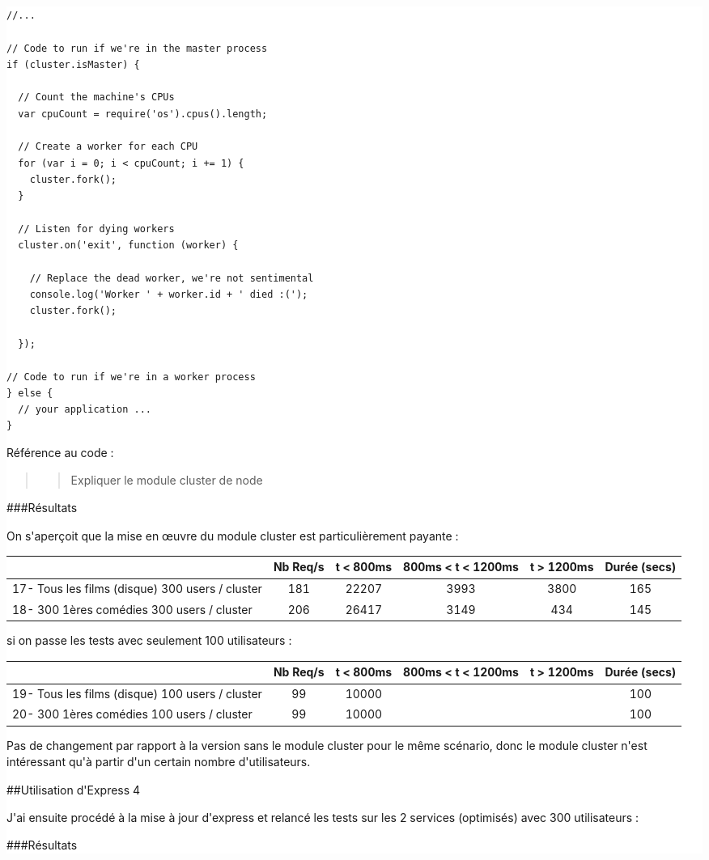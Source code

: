     //...

    // Code to run if we're in the master process
    if (cluster.isMaster) {

      // Count the machine's CPUs
      var cpuCount = require('os').cpus().length;

      // Create a worker for each CPU
      for (var i = 0; i < cpuCount; i += 1) {
        cluster.fork();
      }

      // Listen for dying workers
      cluster.on('exit', function (worker) {

        // Replace the dead worker, we're not sentimental
        console.log('Worker ' + worker.id + ' died :(');
        cluster.fork();

      });

    // Code to run if we're in a worker process
    } else {
      // your application ...
    }

Référence au code : []()

>>Expliquer le module cluster de node

###Résultats

On s'aperçoit que la mise en œuvre du module cluster est particulièrement payante :

|                                                   | Nb Req/s | t < 800ms | 800ms < t < 1200ms | t > 1200ms | Durée (secs) |
| ------------------------------------------------- |:--------:|:---------:|:------------------:|:----------:|:------------:|
| 17- Tous les films (disque) 300 users / cluster   | 181      | 22207     | 3993               | 3800       | 165          |
| 18- 300 1ères comédies 300 users / cluster        | 206      | 26417     | 3149               | 434        | 145          |


si on passe les tests avec seulement 100 utilisateurs :

|                                                   | Nb Req/s | t < 800ms | 800ms < t < 1200ms | t > 1200ms | Durée (secs) |
| ------------------------------------------------- |:--------:|:---------:|:------------------:|:----------:|:------------:|
| 19- Tous les films (disque) 100 users / cluster   | 99       | 10000     |                    |            | 100          |
| 20- 300 1ères comédies 100 users / cluster        | 99       | 10000     |                    |            | 100          |

Pas de changement par rapport à la version sans le module cluster pour le même scénario, donc le module cluster n'est intéressant qu'à partir d'un certain nombre d'utilisateurs.

##Utilisation d'Express 4

J'ai ensuite procédé à la mise à jour d'express et relancé les tests sur les 2 services (optimisés) avec 300 utilisateurs :

###Résultats
